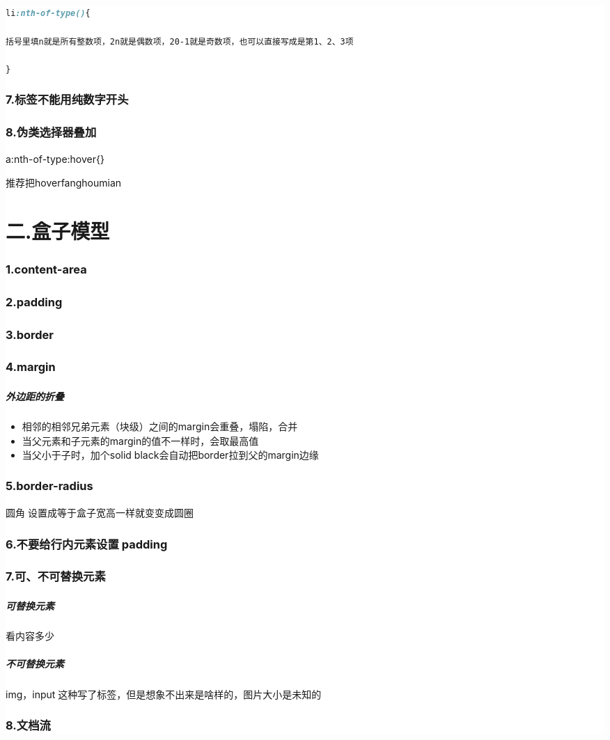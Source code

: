 ```css
li:nth-of-type(){

括号里填n就是所有整数项，2n就是偶数项，20-1就是奇数项，也可以直接写成是第1、2、3项

}
```



### 7.标签不能用纯数字开头

### 8.伪类选择器叠加  

a:nth-of-type:hover{}

推荐把hoverfanghoumian 

# 二.盒子模型

### 1.content-area

### 2.padding

### 3.border

### 4.margin

#####  外边距的折叠

* 相邻的相邻兄弟元素（块级）之间的margin会重叠，塌陷，合并
* 当父元素和子元素的margin的值不一样时，会取最高值
* 当父小于子时，加个solid black会自动把border拉到父的margin边缘

### 5.border-radius 

圆角  设置成等于盒子宽高一样就变变成圆圈

### 6.不要给行内元素设置 padding

### 7.可、不可替换元素

##### 可替换元素

看内容多少

##### 不可替换元素

img，input  这种写了标签，但是想象不出来是啥样的，图片大小是未知的

### 8.文档流
